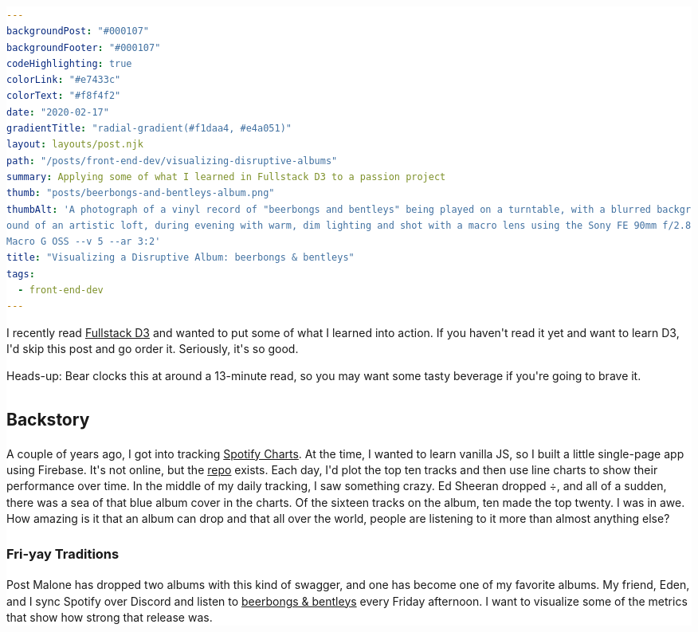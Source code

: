 ```yaml
---
backgroundPost: "#000107"
backgroundFooter: "#000107"
codeHighlighting: true
colorLink: "#e7433c"
colorText: "#f8f4f2"
date: "2020-02-17"
gradientTitle: "radial-gradient(#f1daa4, #e4a051)"
layout: layouts/post.njk
path: "/posts/front-end-dev/visualizing-disruptive-albums"
summary: Applying some of what I learned in Fullstack D3 to a passion project
thumb: "posts/beerbongs-and-bentleys-album.png"
thumbAlt: 'A photograph of a vinyl record of "beerbongs and bentleys" being played on a turntable, with a blurred background of an artistic loft, during evening with warm, dim lighting and shot with a macro lens using the Sony FE 90mm f/2.8 Macro G OSS --v 5 --ar 3:2'
title: "Visualizing a Disruptive Album: beerbongs & bentleys"
tags:
  - front-end-dev
---
```


<style>
 .longform h1 {
  font-size: clamp(2rem, 2rem + 4vw, 4.5rem)
 }
</style>

I recently read [Fullstack D3](https://www.newline.co/fullstack-d3) and wanted to put some of what I learned into action. If you haven't read it yet and want to learn D3, I'd skip this post and go order it. Seriously, it's so good.

Heads-up: Bear clocks this at around a 13-minute read, so you may want some tasty beverage if you're going to brave it.

## Backstory

A couple of years ago, I got into tracking [Spotify Charts](https://spotifycharts.com/regional). At the time, I wanted to learn vanilla JS, so I built a little single-page app using Firebase. It's not online, but the [repo](https://github.com/dandenney/track-life) exists. Each day, I'd plot the top ten tracks and then use line charts to show their performance over time. In the middle of my daily tracking, I saw something crazy. Ed Sheeran dropped ÷, and all of a sudden, there was a sea of that blue album cover in the charts. Of the sixteen tracks on the album, ten made the top twenty. I was in awe. How amazing is it that an album can drop and that all over the world, people are listening to it more than almost anything else?

### Fri-yay Traditions

Post Malone has dropped two albums with this kind of swagger, and one has become one of my favorite albums. My friend, Eden, and I sync Spotify over Discord and listen to [beerbongs & bentleys](https://open.spotify.com/album/6trNtQUgC8cgbWcqoMYkOR?si=jXkiFg0hQoWrkQbq8dWafQ) every Friday afternoon. I want to visualize some of the metrics that show how strong that release was.
